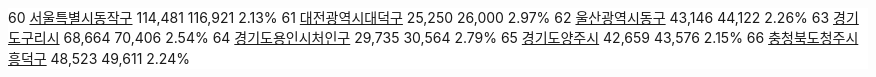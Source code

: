   <tr class="item">
    <td>60</td>
    <td><a href="/apt/서울특별시동작구">서울특별시동작구</a></td>
    <td>114,481</td>
    <td>116,921</td>
    <td>2.13%</td>
  </tr>

  <tr class="item">
    <td>61</td>
    <td><a href="/apt/대전광역시대덕구">대전광역시대덕구</a></td>
    <td>25,250</td>
    <td>26,000</td>
    <td>2.97%</td>
  </tr>

  <tr class="item">
    <td>62</td>
    <td><a href="/apt/울산광역시동구">울산광역시동구</a></td>
    <td>43,146</td>
    <td>44,122</td>
    <td>2.26%</td>
  </tr>

  <tr class="item">
    <td>63</td>
    <td><a href="/apt/경기도구리시">경기도구리시</a></td>
    <td>68,664</td>
    <td>70,406</td>
    <td>2.54%</td>
  </tr>

  <tr class="item">
    <td>64</td>
    <td><a href="/apt/경기도용인시처인구">경기도용인시처인구</a></td>
    <td>29,735</td>
    <td>30,564</td>
    <td>2.79%</td>
  </tr>

  <tr class="item">
    <td>65</td>
    <td><a href="/apt/경기도양주시">경기도양주시</a></td>
    <td>42,659</td>
    <td>43,576</td>
    <td>2.15%</td>
  </tr>

  <tr class="item">
    <td>66</td>
    <td><a href="/apt/충청북도청주시흥덕구">충청북도청주시흥덕구</a></td>
    <td>48,523</td>
    <td>49,611</td>
    <td>2.24%</td>
  </tr>

